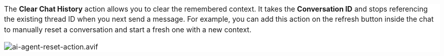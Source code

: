 The **Clear Chat History** action allows you to clear the remembered context. It takes the **Conversation ID** and stops referencing the existing thread ID when you next send a message. For example, you can add this action on the refresh button inside the chat to manually reset a conversation and start a fresh one with a new context.

![ai-agent-reset-action.avif](imgs/ai-agent-reset-action.avif)